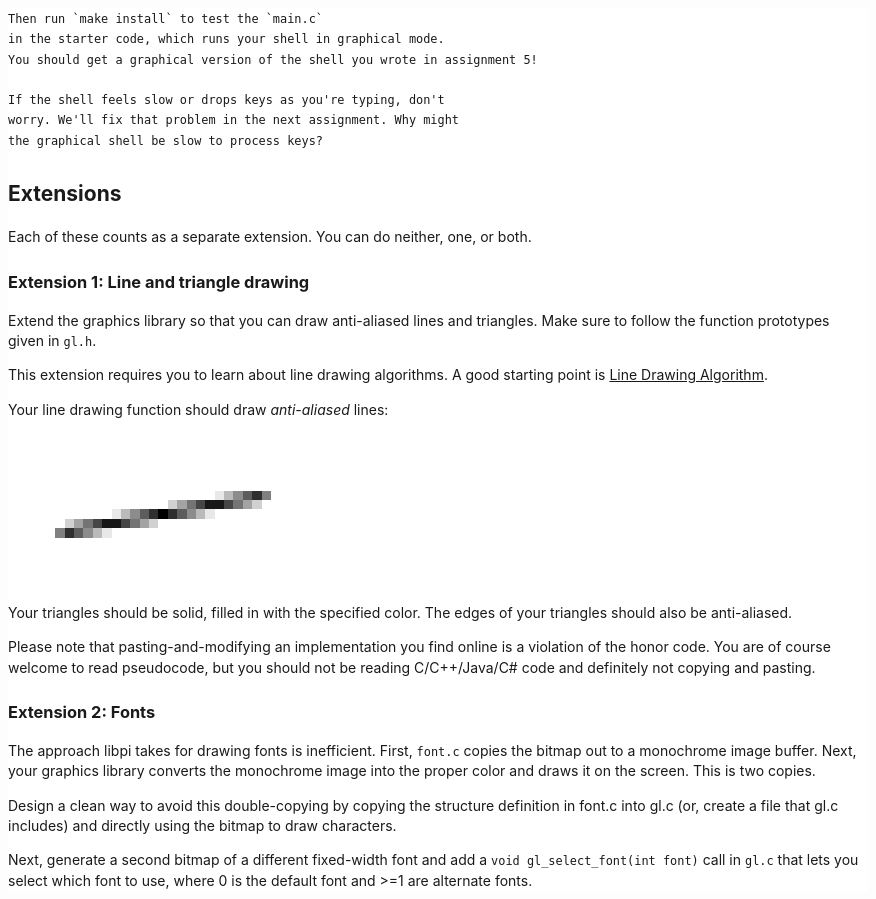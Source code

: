    Then run `make install` to test the `main.c`
    in the starter code, which runs your shell in graphical mode.
    You should get a graphical version of the shell you wrote in assignment 5!

    If the shell feels slow or drops keys as you're typing, don't
    worry. We'll fix that problem in the next assignment. Why might
    the graphical shell be slow to process keys?

## Extensions

Each of these counts as a separate extension. You can do neither, one, or both.

### Extension 1: Line and triangle drawing

Extend the graphics library so that you can draw anti-aliased lines and
triangles. Make sure to follow the function prototypes given in `gl.h`.

This extension requires you to learn about line drawing algorithms.
A good starting point is 
[Line Drawing Algorithm](https://en.wikipedia.org/wiki/Line_drawing_algorithm).

Your line drawing function should draw *anti-aliased* lines:

![Anti-aliased Lines](images/antialiased.png)

Your triangles should be solid, filled in with the specified color. The edges of
your triangles should also be anti-aliased.

Please note that pasting-and-modifying an implementation you find online
is a violation of the honor code. You are of course welcome to read pseudocode,
but you should not be reading C/C++/Java/C# code and definitely not 
copying and pasting.

### Extension 2: Fonts

The approach libpi takes for drawing fonts is inefficient. First,
`font.c` copies the bitmap out to a monochrome image buffer. Next,
your graphics library converts the monochrome image into the proper
color and draws it on the screen. This is two copies.

Design a clean way to avoid this double-copying by copying the structure
definition in font.c into gl.c (or, create a file that gl.c includes)
and directly using the bitmap to draw
characters.

Next, generate a second bitmap of a different fixed-width font and add
a `void gl_select_font(int font)` call in `gl.c` that lets you select
which font to use, where 0 is the default font and >=1 are alternate
fonts.
